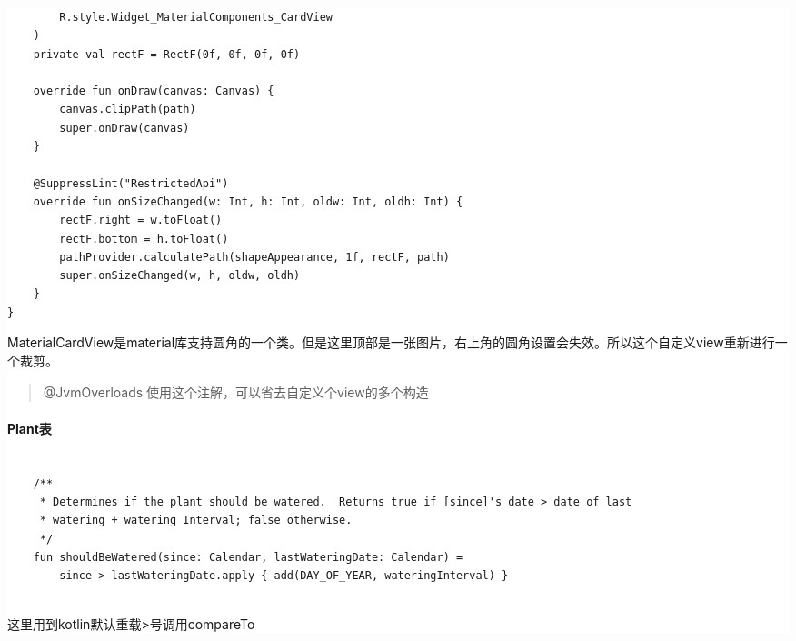 ```
        R.style.Widget_MaterialComponents_CardView
    )
    private val rectF = RectF(0f, 0f, 0f, 0f)

    override fun onDraw(canvas: Canvas) {
        canvas.clipPath(path)
        super.onDraw(canvas)
    }

    @SuppressLint("RestrictedApi")
    override fun onSizeChanged(w: Int, h: Int, oldw: Int, oldh: Int) {
        rectF.right = w.toFloat()
        rectF.bottom = h.toFloat()
        pathProvider.calculatePath(shapeAppearance, 1f, rectF, path)
        super.onSizeChanged(w, h, oldw, oldh)
    }
}
```

MaterialCardView是material库支持圆角的一个类。但是这里顶部是一张图片，右上角的圆角设置会失效。所以这个自定义view重新进行一个裁剪。

>  @JvmOverloads 使用这个注解，可以省去自定义个view的多个构造

#### Plant表

```

    /**
     * Determines if the plant should be watered.  Returns true if [since]'s date > date of last
     * watering + watering Interval; false otherwise.
     */
    fun shouldBeWatered(since: Calendar, lastWateringDate: Calendar) =
        since > lastWateringDate.apply { add(DAY_OF_YEAR, wateringInterval) }
     
```

   这里用到kotlin默认重载>号调用compareTo